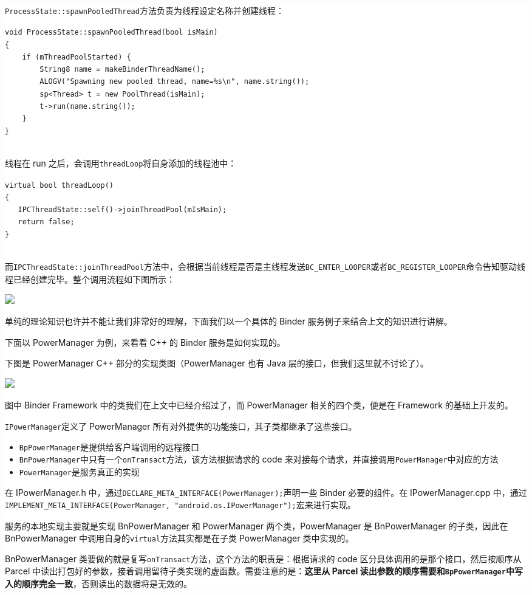`ProcessState::spawnPooledThread`方法负责为线程设定名称并创建线程：

```
void ProcessState::spawnPooledThread(bool isMain)
{
    if (mThreadPoolStarted) {
        String8 name = makeBinderThreadName();
        ALOGV("Spawning new pooled thread, name=%s\n", name.string());
        sp<Thread> t = new PoolThread(isMain);
        t->run(name.string());
    }
}


```

线程在 run 之后，会调用`threadLoop`将自身添加的线程池中：

```
virtual bool threadLoop()
{
   IPCThreadState::self()->joinThreadPool(mIsMain);
   return false;
}


```

而`IPCThreadState::joinThreadPool`方法中，会根据当前线程是否是主线程发送`BC_ENTER_LOOPER`或者`BC_REGISTER_LOOPER`命令告知驱动线程已经创建完毕。整个调用流程如下图所示：

![](https://qiangbo-workspace.oss-cn-shanghai.aliyuncs.com/2017-01-15-AndroidAnatomy_Binder/create_thread_sequence.png)

单纯的理论知识也许并不能让我们非常好的理解，下面我们以一个具体的 Binder 服务例子来结合上文的知识进行讲解。

下面以 PowerManager 为例，来看看 C++ 的 Binder 服务是如何实现的。

下图是 PowerManager C++ 部分的实现类图（PowerManager 也有 Java 层的接口，但我们这里就不讨论了）。

![](https://qiangbo-workspace.oss-cn-shanghai.aliyuncs.com/AndroidNewFeatureBook/Chapter1/Binder_PowerManager.png)

图中 Binder Framework 中的类我们在上文中已经介绍过了，而 PowerManager 相关的四个类，便是在 Framework 的基础上开发的。

`IPowerManager`定义了 PowerManager 所有对外提供的功能接口，其子类都继承了这些接口。

*   `BpPowerManager`是提供给客户端调用的远程接口
*   `BnPowerManager`中只有一个`onTransact`方法，该方法根据请求的 code 来对接每个请求，并直接调用`PowerManager`中对应的方法
*   `PowerManager`是服务真正的实现

在 IPowerManager.h 中，通过`DECLARE_META_INTERFACE(PowerManager);`声明一些 Binder 必要的组件。在 IPowerManager.cpp 中，通过`IMPLEMENT_META_INTERFACE(PowerManager, "android.os.IPowerManager");`宏来进行实现。

服务的本地实现主要就是实现 BnPowerManager 和 PowerManager 两个类，PowerManager 是 BnPowerManager 的子类，因此在 BnPowerManager 中调用自身的`virtual`方法其实都是在子类 PowerManager 类中实现的。

BnPowerManager 类要做的就是复写`onTransact`方法，这个方法的职责是：根据请求的 code 区分具体调用的是那个接口，然后按顺序从 Parcel 中读出打包好的参数，接着调用留待子类实现的虚函数。需要注意的是：**这里从 Parcel 读出参数的顺序需要和`BpPowerManager`中写入的顺序完全一致**，否则读出的数据将是无效的。
